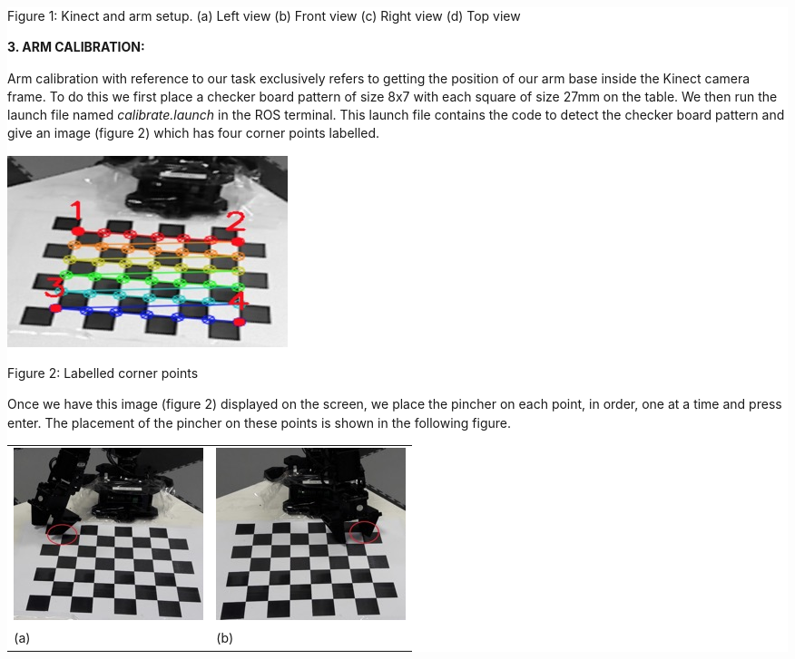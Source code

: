 Figure 1: Kinect and arm setup. (a) Left view (b) Front view (c) Right
view (d) Top view

**3. ARM CALIBRATION:**

Arm calibration with reference to our task exclusively refers to getting
the position of our arm base inside the Kinect camera frame. To do this
we first place a checker board pattern of size 8x7 with each square of
size 27mm on the table. We then run the launch file named
*calibrate.launch* in the ROS terminal. This launch file contains the
code to detect the checker board pattern and give an image (figure 2)
which has four corner points labelled.

![](media/image9.jpg)

Figure 2: Labelled corner points

Once we have this image (figure 2) displayed on the screen, we place the
pincher on each point, in order, one at a time and press enter. The
placement of the pincher on these points is shown in the following
figure.

|                        |                        |
| ---------------------- | ---------------------- |
| ![](media/image10.jpg) | ![](media/image11.jpg) |
| (a)                    | (b)                    |